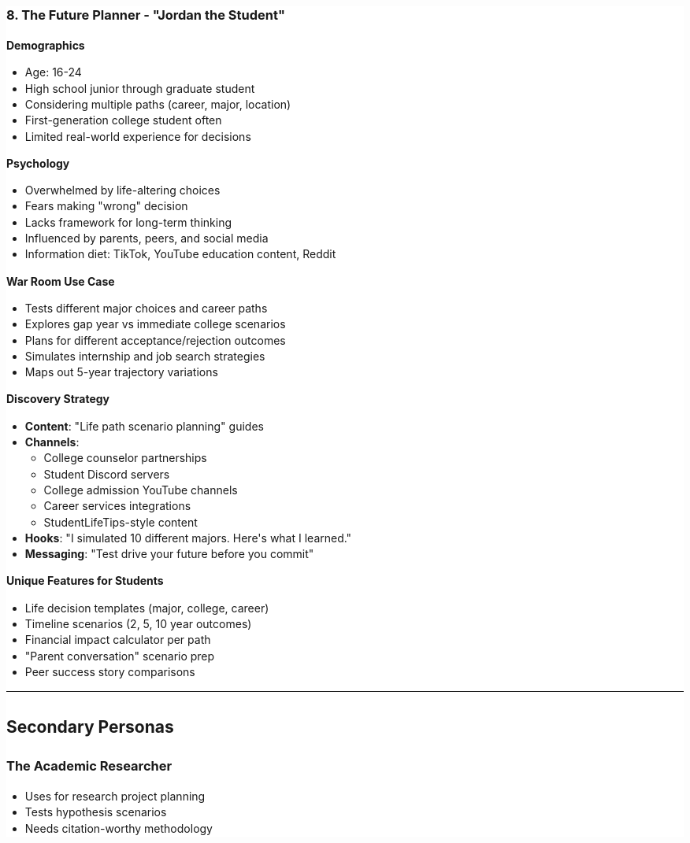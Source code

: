 
### 8. The Future Planner - "Jordan the Student"

**Demographics**

- Age: 16-24
- High school junior through graduate student
- Considering multiple paths (career, major, location)
- First-generation college student often
- Limited real-world experience for decisions

**Psychology**

- Overwhelmed by life-altering choices
- Fears making "wrong" decision
- Lacks framework for long-term thinking
- Influenced by parents, peers, and social media
- Information diet: TikTok, YouTube education content, Reddit

**War Room Use Case**

- Tests different major choices and career paths
- Explores gap year vs immediate college scenarios
- Plans for different acceptance/rejection outcomes
- Simulates internship and job search strategies
- Maps out 5-year trajectory variations

**Discovery Strategy**

- **Content**: "Life path scenario planning" guides
- **Channels**:
    - College counselor partnerships
    - Student Discord servers
    - College admission YouTube channels
    - Career services integrations
    - StudentLifeTips-style content
- **Hooks**: "I simulated 10 different majors. Here's what I learned."
- **Messaging**: "Test drive your future before you commit"

**Unique Features for Students**

- Life decision templates (major, college, career)
- Timeline scenarios (2, 5, 10 year outcomes)
- Financial impact calculator per path
- "Parent conversation" scenario prep
- Peer success story comparisons

---

## Secondary Personas

### The Academic Researcher

- Uses for research project planning
- Tests hypothesis scenarios
- Needs citation-worthy methodology

